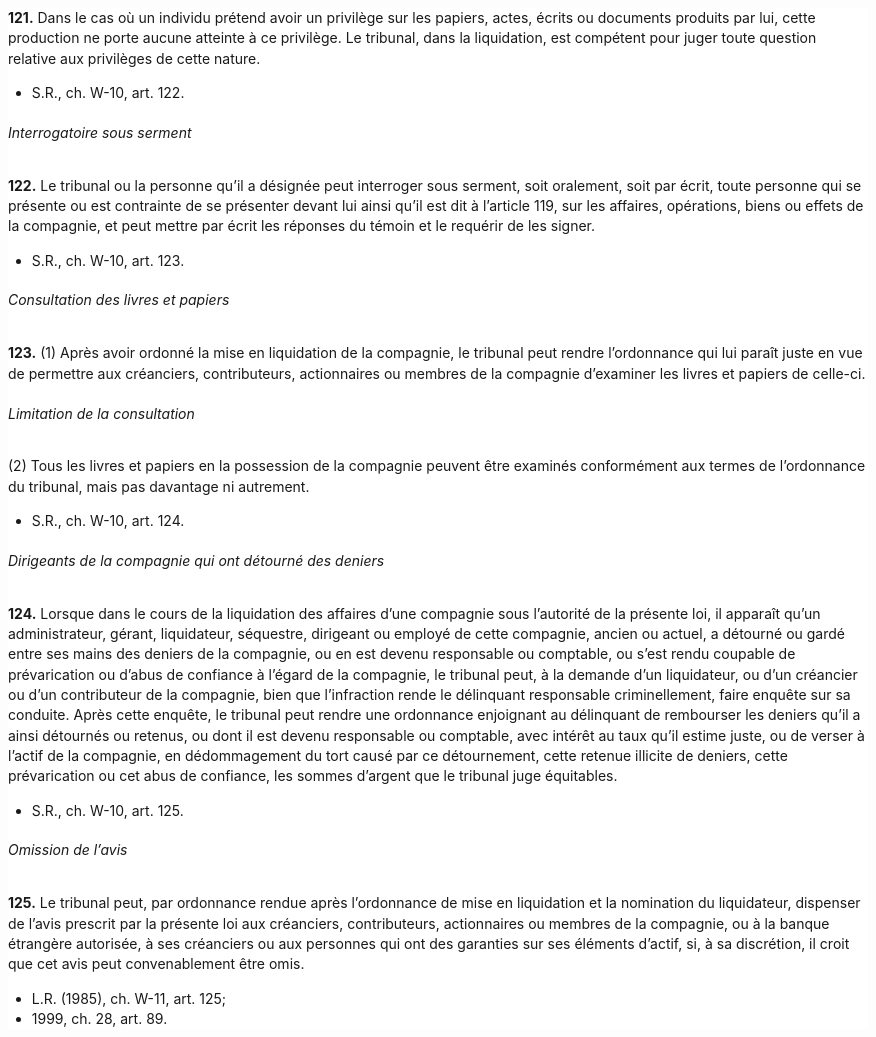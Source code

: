 **121.** Dans le cas où un individu prétend avoir un privilège sur les papiers, actes, écrits ou documents produits par lui, cette production ne porte aucune atteinte à ce privilège. Le tribunal, dans la liquidation, est compétent pour juger toute question relative aux privilèges de cette nature.

  * S.R., ch. W-10, art. 122.

###### Interrogatoire sous serment

**122.** Le tribunal ou la personne qu’il a désignée peut interroger sous serment, soit oralement, soit par écrit, toute personne qui se présente ou est contrainte de se présenter devant lui ainsi qu’il est dit à l’article 119, sur les affaires, opérations, biens ou effets de la compagnie, et peut mettre par écrit les réponses du témoin et le requérir de les signer.

  * S.R., ch. W-10, art. 123.

###### Consultation des livres et papiers

**123.** (1) Après avoir ordonné la mise en liquidation de la compagnie, le tribunal peut rendre l’ordonnance qui lui paraît juste en vue de permettre aux créanciers, contributeurs, actionnaires ou membres de la compagnie d’examiner les livres et papiers de celle-ci.

###### Limitation de la consultation

(2) Tous les livres et papiers en la possession de la compagnie peuvent être examinés conformément aux termes de l’ordonnance du tribunal, mais pas davantage ni autrement.

  * S.R., ch. W-10, art. 124.

###### Dirigeants de la compagnie qui ont détourné des deniers

**124.** Lorsque dans le cours de la liquidation des affaires d’une compagnie sous l’autorité de la présente loi, il apparaît qu’un administrateur, gérant, liquidateur, séquestre, dirigeant ou employé de cette compagnie, ancien ou actuel, a détourné ou gardé entre ses mains des deniers de la compagnie, ou en est devenu responsable ou comptable, ou s’est rendu coupable de prévarication ou d’abus de confiance à l’égard de la compagnie, le tribunal peut, à la demande d’un liquidateur, ou d’un créancier ou d’un contributeur de la compagnie, bien que l’infraction rende le délinquant responsable criminellement, faire enquête sur sa conduite. Après cette enquête, le tribunal peut rendre une ordonnance enjoignant au délinquant de rembourser les deniers qu’il a ainsi détournés ou retenus, ou dont il est devenu responsable ou comptable, avec intérêt au taux qu’il estime juste, ou de verser à l’actif de la compagnie, en dédommagement du tort causé par ce détournement, cette retenue illicite de deniers, cette prévarication ou cet abus de confiance, les sommes d’argent que le tribunal juge équitables.

  * S.R., ch. W-10, art. 125.

###### Omission de l’avis

**125.** Le tribunal peut, par ordonnance rendue après l’ordonnance de mise en liquidation et la nomination du liquidateur, dispenser de l’avis prescrit par la présente loi aux créanciers, contributeurs, actionnaires ou membres de la compagnie, ou à la banque étrangère autorisée, à ses créanciers ou aux personnes qui ont des garanties sur ses éléments d’actif, si, à sa discrétion, il croit que cet avis peut convenablement être omis.

  * L.R. (1985), ch. W-11, art. 125;
  * 1999, ch. 28, art. 89.

